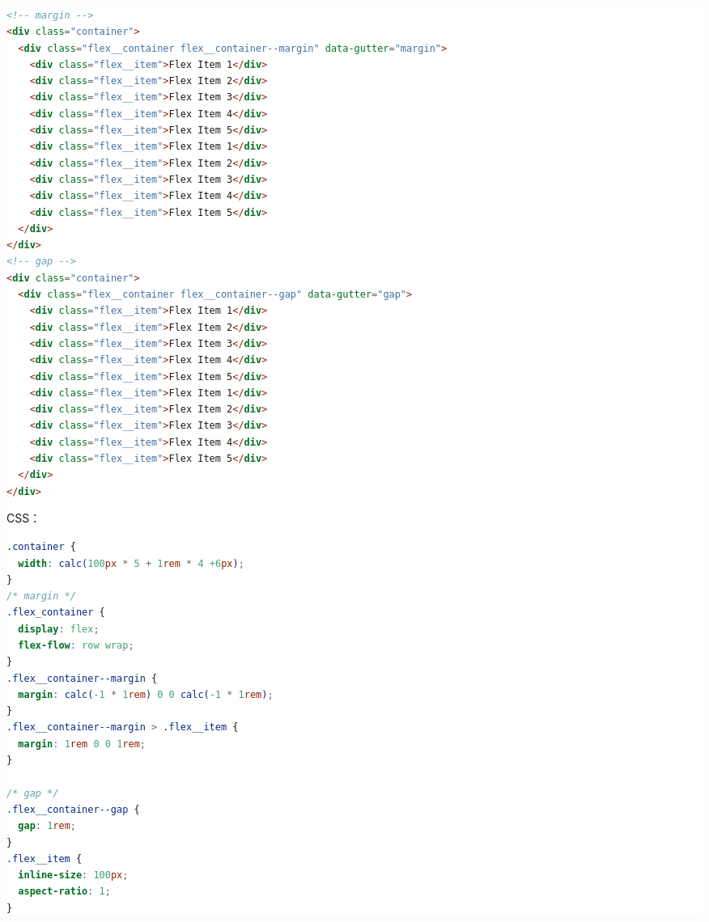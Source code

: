 ```html
<!-- margin -->
<div class="container">
  <div class="flex__container flex__container--margin" data-gutter="margin">
    <div class="flex__item">Flex Item 1</div>
    <div class="flex__item">Flex Item 2</div>
    <div class="flex__item">Flex Item 3</div>
    <div class="flex__item">Flex Item 4</div>
    <div class="flex__item">Flex Item 5</div>
    <div class="flex__item">Flex Item 1</div>
    <div class="flex__item">Flex Item 2</div>
    <div class="flex__item">Flex Item 3</div>
    <div class="flex__item">Flex Item 4</div>
    <div class="flex__item">Flex Item 5</div>
  </div>
</div>
<!-- gap -->
<div class="container">
  <div class="flex__container flex__container--gap" data-gutter="gap">
    <div class="flex__item">Flex Item 1</div>
    <div class="flex__item">Flex Item 2</div>
    <div class="flex__item">Flex Item 3</div>
    <div class="flex__item">Flex Item 4</div>
    <div class="flex__item">Flex Item 5</div>
    <div class="flex__item">Flex Item 1</div>
    <div class="flex__item">Flex Item 2</div>
    <div class="flex__item">Flex Item 3</div>
    <div class="flex__item">Flex Item 4</div>
    <div class="flex__item">Flex Item 5</div>
  </div>
</div>
```

CSS：

```css
.container {
  width: calc(100px * 5 + 1rem * 4 +6px);
}
/* margin */
.flex_container {
  display: flex;
  flex-flow: row wrap;
}
.flex__container--margin {
  margin: calc(-1 * 1rem) 0 0 calc(-1 * 1rem);
}
.flex__container--margin > .flex__item {
  margin: 1rem 0 0 1rem;
}

/* gap */
.flex__container--gap {
  gap: 1rem;
}
.flex__item {
  inline-size: 100px;
  aspect-ratio: 1;
}
```
